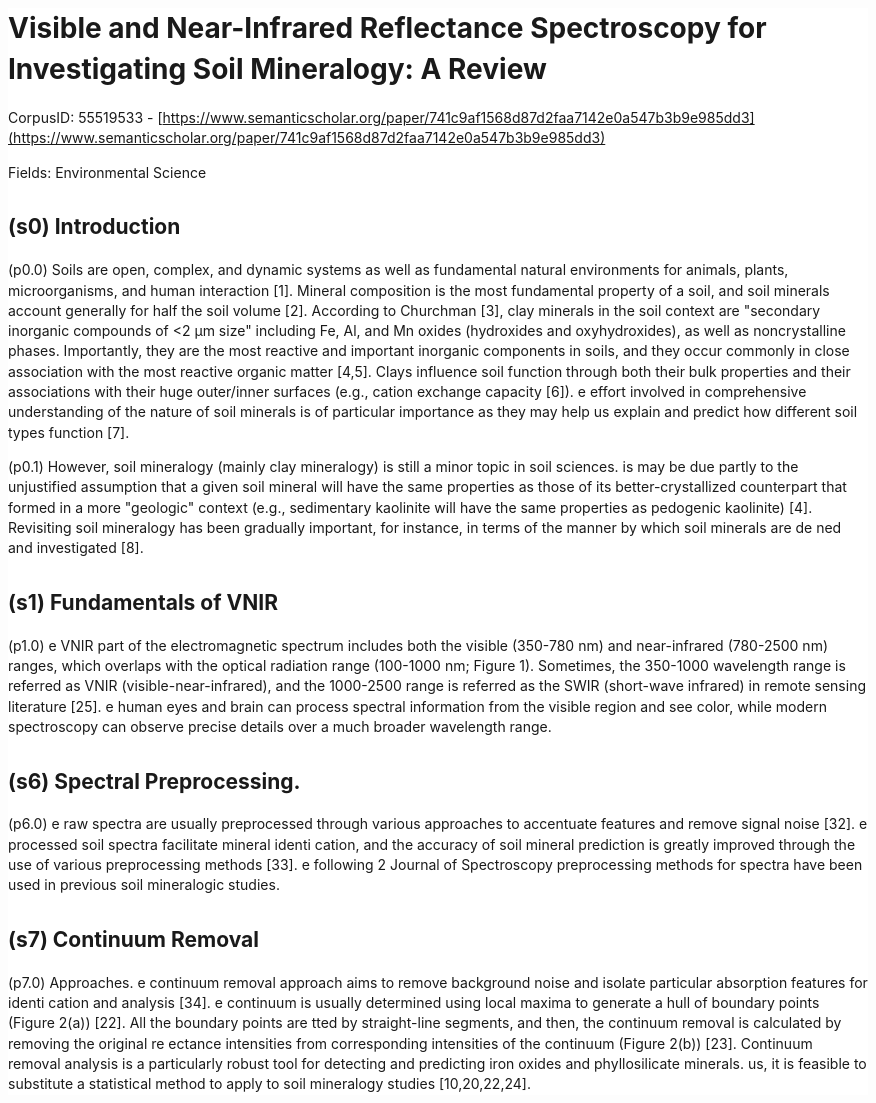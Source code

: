 # Visible and Near-Infrared Reflectance Spectroscopy for Investigating Soil Mineralogy: A Review

CorpusID: 55519533 - [https://www.semanticscholar.org/paper/741c9af1568d87d2faa7142e0a547b3b9e985dd3](https://www.semanticscholar.org/paper/741c9af1568d87d2faa7142e0a547b3b9e985dd3)

Fields: Environmental Science

## (s0) Introduction
(p0.0) Soils are open, complex, and dynamic systems as well as fundamental natural environments for animals, plants, microorganisms, and human interaction [1]. Mineral composition is the most fundamental property of a soil, and soil minerals account generally for half the soil volume [2]. According to Churchman [3], clay minerals in the soil context are "secondary inorganic compounds of <2 μm size" including Fe, Al, and Mn oxides (hydroxides and oxyhydroxides), as well as noncrystalline phases. Importantly, they are the most reactive and important inorganic components in soils, and they occur commonly in close association with the most reactive organic matter [4,5]. Clays influence soil function through both their bulk properties and their associations with their huge outer/inner surfaces (e.g., cation exchange capacity [6]). e effort involved in comprehensive understanding of the nature of soil minerals is of particular importance as they may help us explain and predict how different soil types function [7].

(p0.1) However, soil mineralogy (mainly clay mineralogy) is still a minor topic in soil sciences. is may be due partly to the unjustified assumption that a given soil mineral will have the same properties as those of its better-crystallized counterpart that formed in a more "geologic" context (e.g., sedimentary kaolinite will have the same properties as pedogenic kaolinite) [4]. Revisiting soil mineralogy has been gradually important, for instance, in terms of the manner by which soil minerals are de ned and investigated [8].
## (s1) Fundamentals of VNIR
(p1.0) e VNIR part of the electromagnetic spectrum includes both the visible (350-780 nm) and near-infrared (780-2500 nm) ranges, which overlaps with the optical radiation range (100-1000 nm; Figure 1). Sometimes, the 350-1000 wavelength range is referred as VNIR (visible-near-infrared), and the 1000-2500 range is referred as the SWIR (short-wave infrared) in remote sensing literature [25]. e human eyes and brain can process spectral information from the visible region and see color, while modern spectroscopy can observe precise details over a much broader wavelength range.
## (s6) Spectral Preprocessing.
(p6.0) e raw spectra are usually preprocessed through various approaches to accentuate features and remove signal noise [32]. e processed soil spectra facilitate mineral identi cation, and the accuracy of soil mineral prediction is greatly improved through the use of various preprocessing methods [33]. e following 2 Journal of Spectroscopy preprocessing methods for spectra have been used in previous soil mineralogic studies.
## (s7) Continuum Removal
(p7.0) Approaches. e continuum removal approach aims to remove background noise and isolate particular absorption features for identi cation and analysis [34]. e continuum is usually determined using local maxima to generate a hull of boundary points (Figure 2(a)) [22]. All the boundary points are tted by straight-line segments, and then, the continuum removal is calculated by removing the original re ectance intensities from corresponding intensities of the continuum (Figure 2(b)) [23]. Continuum removal analysis is a particularly robust tool for detecting and predicting iron oxides and phyllosilicate minerals. us, it is feasible to substitute a statistical method to apply to soil mineralogy studies [10,20,22,24].
